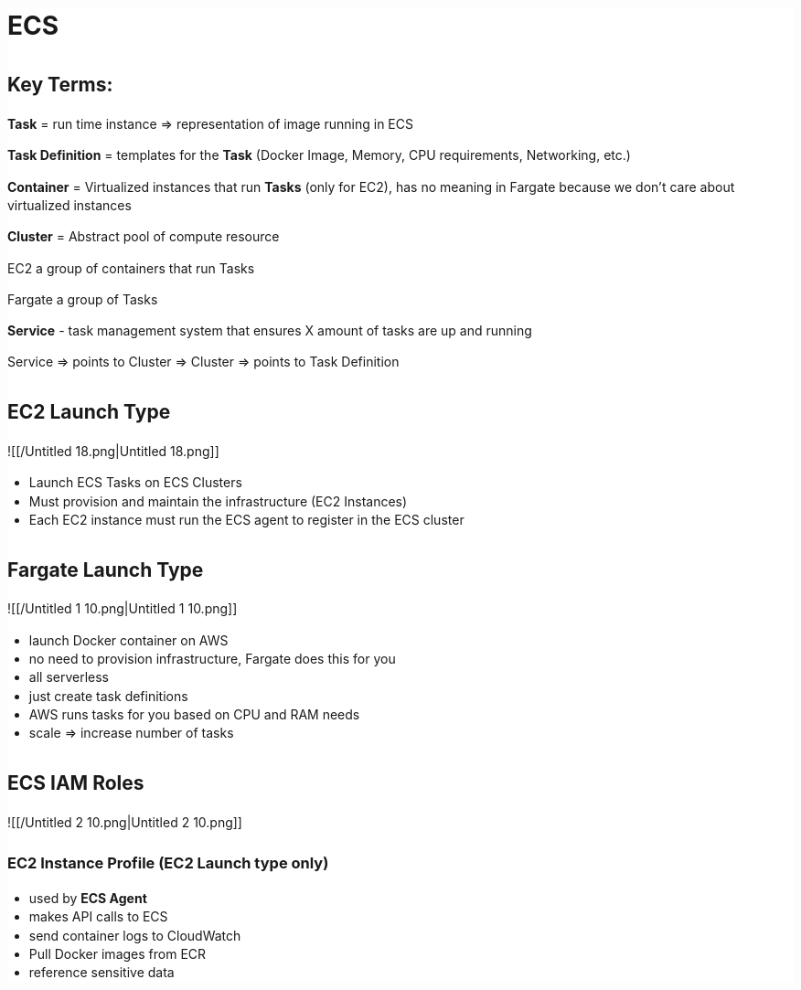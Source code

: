 # ECS

## Key Terms:

**Task** = run time instance ⇒ representation of image running in ECS

**Task Definition** = templates for the **Task** (Docker Image, Memory, CPU requirements, Networking, etc.)

**Container** = Virtualized instances that run **Tasks** (only for EC2), has no meaning in Fargate because we don’t care about virtualized instances

**Cluster** = Abstract pool of compute resource

EC2 a group of containers that run Tasks

Fargate a group of Tasks

**Service** - task management system that ensures X amount of tasks are up and running

Service ⇒ points to Cluster ⇒ Cluster ⇒ points to Task Definition

## EC2 Launch Type

![[/Untitled 18.png|Untitled 18.png]]

- Launch ECS Tasks on ECS Clusters
- Must provision and maintain the infrastructure (EC2 Instances)
- Each EC2 instance must run the ECS agent to register in the ECS cluster

## Fargate Launch Type

![[/Untitled 1 10.png|Untitled 1 10.png]]

- launch Docker container on AWS
- no need to provision infrastructure, Fargate does this for you
- all serverless
- just create task definitions
- AWS runs tasks for you based on CPU and RAM needs
- scale ⇒ increase number of tasks

## ECS IAM Roles

![[/Untitled 2 10.png|Untitled 2 10.png]]

### EC2 Instance Profile (EC2 Launch type only)

- used by **ECS Agent**
- makes API calls to ECS
- send container logs to CloudWatch
- Pull Docker images from ECR
- reference sensitive data
